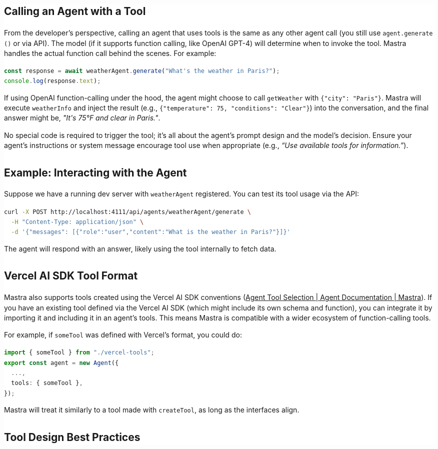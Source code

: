 ## Calling an Agent with a Tool

From the developer’s perspective, calling an agent that uses tools is the same as any other agent call (you still use `agent.generate()` or via API). The model (if it supports function calling, like OpenAI GPT-4) will determine when to invoke the tool. Mastra handles the actual function call behind the scenes. For example:

```ts
const response = await weatherAgent.generate("What's the weather in Paris?");
console.log(response.text);
``` 

If using OpenAI function-calling under the hood, the agent might choose to call `getWeather` with `{"city": "Paris"}`. Mastra will execute `weatherInfo` and inject the result (e.g., `{"temperature": 75, "conditions": "Clear"}`) into the conversation, and the final answer might be, *"It's 75°F and clear in Paris."*.

No special code is required to trigger the tool; it’s all about the agent’s prompt design and the model’s decision. Ensure your agent’s instructions or system message encourage tool use when appropriate (e.g., *“Use available tools for information.”*).

## Example: Interacting with the Agent

Suppose we have a running dev server with `weatherAgent` registered. You can test its tool usage via the API:

```sh
curl -X POST http://localhost:4111/api/agents/weatherAgent/generate \
  -H "Content-Type: application/json" \
  -d '{"messages": [{"role":"user","content":"What is the weather in Paris?"}]}'
``` 

The agent will respond with an answer, likely using the tool internally to fetch data.

## Vercel AI SDK Tool Format

Mastra also supports tools created using the Vercel AI SDK conventions ([Agent Tool Selection | Agent Documentation | Mastra](https://mastra.ai/docs/agents/02-adding-tools#:~:text=Vercel%20AI%20SDK%20Tool%20Format)). If you have an existing tool defined via the Vercel AI SDK (which might include its own schema and function), you can integrate it by importing it and including it in an agent’s tools. This means Mastra is compatible with a wider ecosystem of function-calling tools.

For example, if `someTool` was defined with Vercel’s format, you could do:

```ts
import { someTool } from "./vercel-tools";
export const agent = new Agent({
  ...,
  tools: { someTool },
});
``` 

Mastra will treat it similarly to a tool made with `createTool`, as long as the interfaces align.

## Tool Design Best Practices
